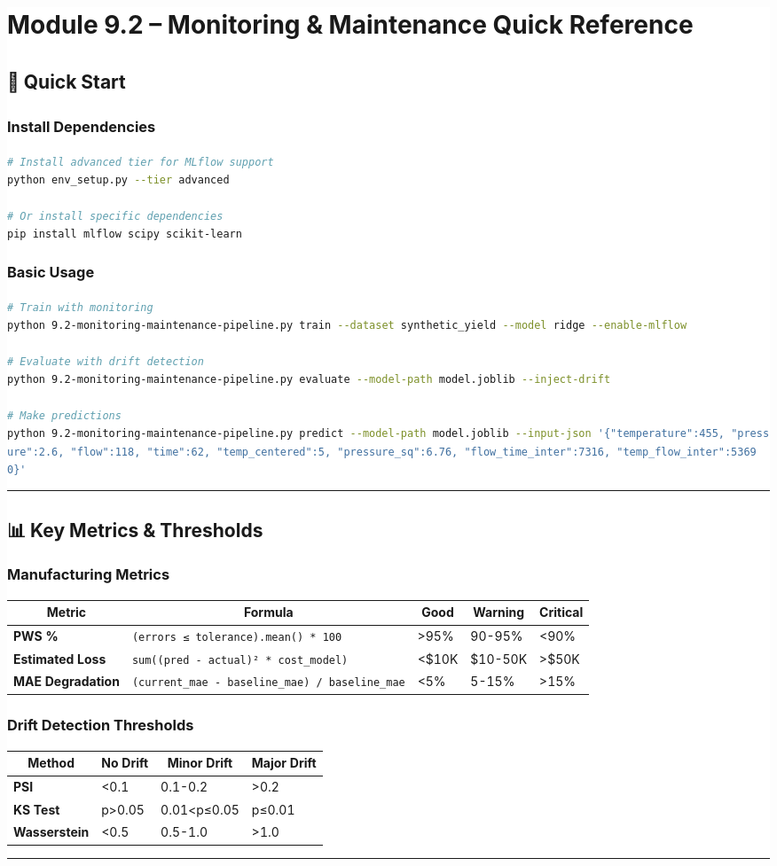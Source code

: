 # Module 9.2 – Monitoring & Maintenance Quick Reference

## 🚀 Quick Start

### Install Dependencies
```bash
# Install advanced tier for MLflow support
python env_setup.py --tier advanced

# Or install specific dependencies
pip install mlflow scipy scikit-learn
```

### Basic Usage
```bash
# Train with monitoring
python 9.2-monitoring-maintenance-pipeline.py train --dataset synthetic_yield --model ridge --enable-mlflow

# Evaluate with drift detection
python 9.2-monitoring-maintenance-pipeline.py evaluate --model-path model.joblib --inject-drift

# Make predictions
python 9.2-monitoring-maintenance-pipeline.py predict --model-path model.joblib --input-json '{"temperature":455, "pressure":2.6, "flow":118, "time":62, "temp_centered":5, "pressure_sq":6.76, "flow_time_inter":7316, "temp_flow_inter":53690}'
```

---

## 📊 Key Metrics & Thresholds

### Manufacturing Metrics
| Metric | Formula | Good | Warning | Critical |
|--------|---------|------|---------|----------|
| **PWS %** | `(errors ≤ tolerance).mean() * 100` | >95% | 90-95% | <90% |
| **Estimated Loss** | `sum((pred - actual)² * cost_model)` | <$10K | $10-50K | >$50K |
| **MAE Degradation** | `(current_mae - baseline_mae) / baseline_mae` | <5% | 5-15% | >15% |

### Drift Detection Thresholds
| Method | No Drift | Minor Drift | Major Drift |
|--------|----------|-------------|-------------|
| **PSI** | <0.1 | 0.1-0.2 | >0.2 |
| **KS Test** | p>0.05 | 0.01<p≤0.05 | p≤0.01 |
| **Wasserstein** | <0.5 | 0.5-1.0 | >1.0 |

---
